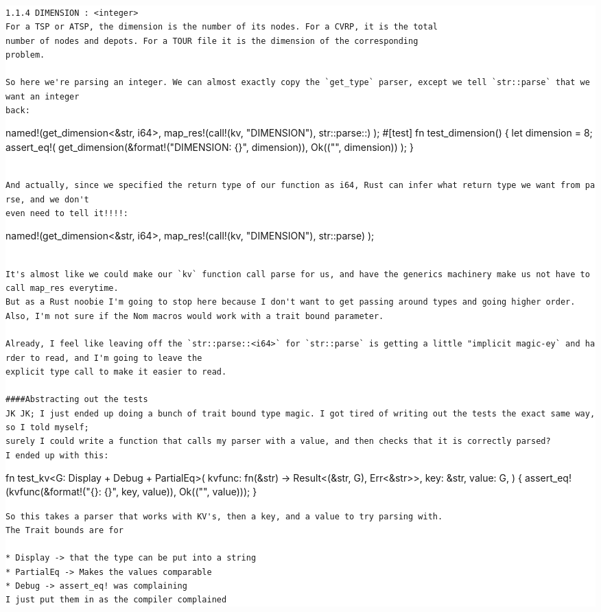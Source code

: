 ```
1.1.4 DIMENSION : <integer>
For a TSP or ATSP, the dimension is the number of its nodes. For a CVRP, it is the total
number of nodes and depots. For a TOUR file it is the dimension of the corresponding
problem.

So here we're parsing an integer. We can almost exactly copy the `get_type` parser, except we tell `str::parse` that we want an integer
back:
```
named!(get_dimension<&str, i64>,
    map_res!(call!(kv, "DIMENSION"), str::parse::<i64>)
);
#[test]
fn test_dimension() {
    let dimension = 8;
    assert_eq!(
        get_dimension(&format!("DIMENSION: {}", dimension)),
        Ok(("", dimension))
    );
}
```

And actually, since we specified the return type of our function as i64, Rust can infer what return type we want from parse, and we don't
even need to tell it!!!!:

```
named!(get_dimension<&str, i64>,
    map_res!(call!(kv, "DIMENSION"), str::parse)
);
```

It's almost like we could make our `kv` function call parse for us, and have the generics machinery make us not have to call map_res everytime.
But as a Rust noobie I'm going to stop here because I don't want to get passing around types and going higher order.
Also, I'm not sure if the Nom macros would work with a trait bound parameter.

Already, I feel like leaving off the `str::parse::<i64>` for `str::parse` is getting a little "implicit magic-ey` and harder to read, and I'm going to leave the
explicit type call to make it easier to read.

####Abstracting out the tests
JK JK; I just ended up doing a bunch of trait bound type magic. I got tired of writing out the tests the exact same way, so I told myself;
surely I could write a function that calls my parser with a value, and then checks that it is correctly parsed?
I ended up with this:
```
fn test_kv<G: Display + Debug + PartialEq>(
    kvfunc: fn(&str) -> Result<(&str, G), Err<&str>>,
    key: &str,
    value: G,
) {
    assert_eq!(kvfunc(&format!("{}: {}", key, value)), Ok(("", value)));
}
```
So this takes a parser that works with KV's, then a key, and a value to try parsing with.
The Trait bounds are for

* Display -> that the type can be put into a string
* PartialEq -> Makes the values comparable
* Debug -> assert_eq! was complaining
I just put them in as the compiler complained
```
